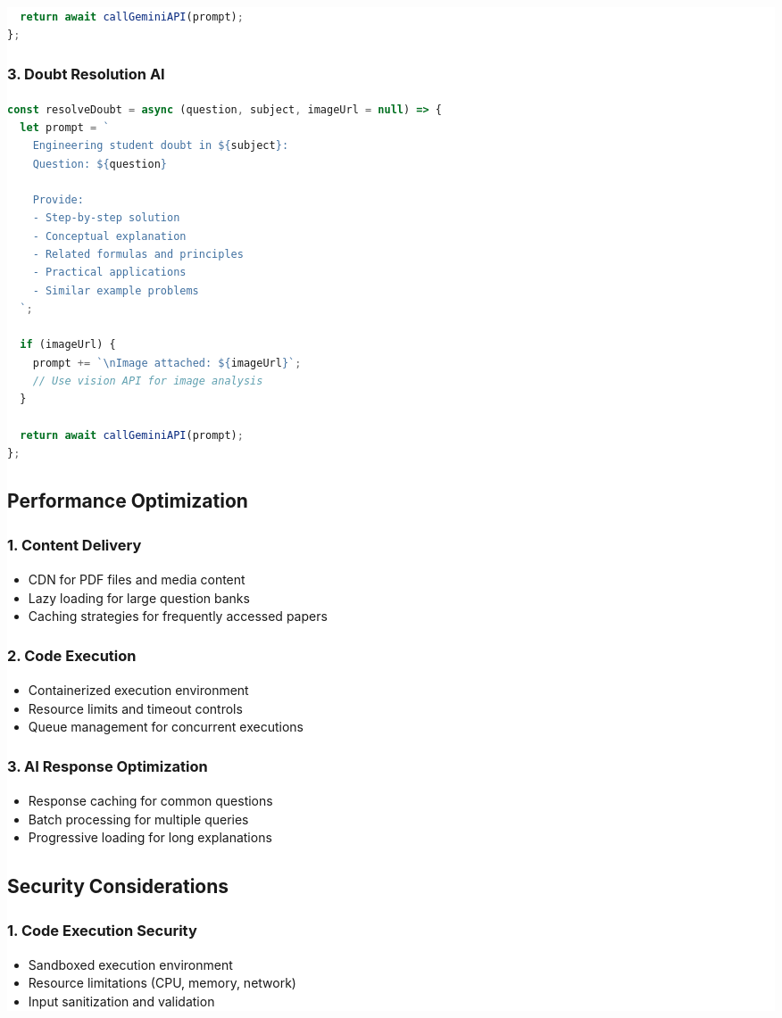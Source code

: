 ```javascript
  return await callGeminiAPI(prompt);
};
```

### 3. Doubt Resolution AI
```javascript
const resolveDoubt = async (question, subject, imageUrl = null) => {
  let prompt = `
    Engineering student doubt in ${subject}:
    Question: ${question}
    
    Provide:
    - Step-by-step solution
    - Conceptual explanation
    - Related formulas and principles
    - Practical applications
    - Similar example problems
  `;
  
  if (imageUrl) {
    prompt += `\nImage attached: ${imageUrl}`;
    // Use vision API for image analysis
  }
  
  return await callGeminiAPI(prompt);
};
```

## Performance Optimization

### 1. Content Delivery
- CDN for PDF files and media content
- Lazy loading for large question banks
- Caching strategies for frequently accessed papers

### 2. Code Execution
- Containerized execution environment
- Resource limits and timeout controls
- Queue management for concurrent executions

### 3. AI Response Optimization
- Response caching for common questions
- Batch processing for multiple queries
- Progressive loading for long explanations

## Security Considerations

### 1. Code Execution Security
- Sandboxed execution environment
- Resource limitations (CPU, memory, network)
- Input sanitization and validation
